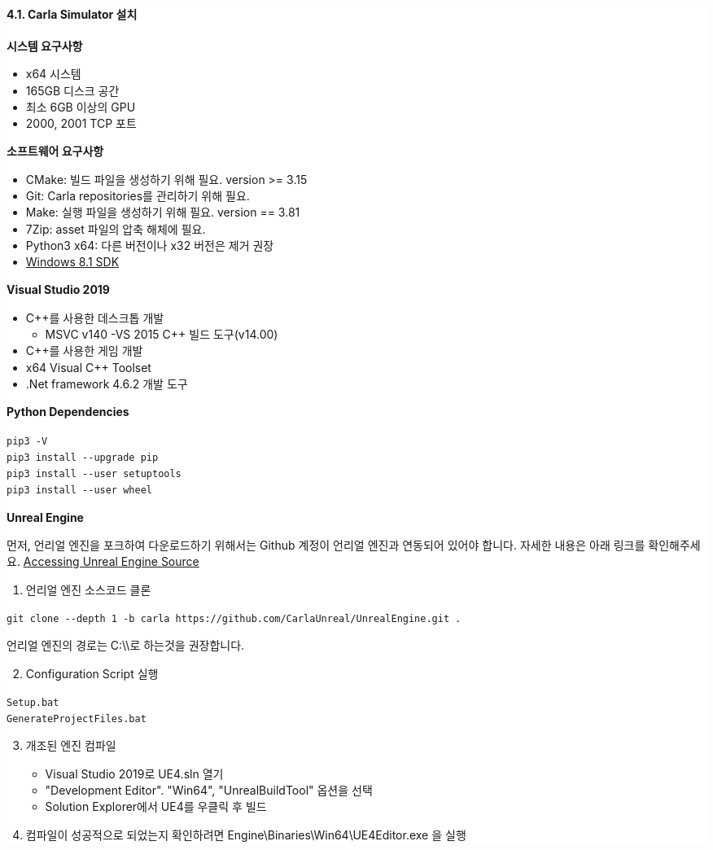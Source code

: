 #### 4.1. Carla Simulator 설치

**시스템 요구사항**

* x64 시스템
* 165GB 디스크 공간
* 최소 6GB 이상의 GPU
* 2000, 2001 TCP 포트

**소프트웨어 요구사항**

* CMake: 빌드 파일을 생성하기 위해 필요. version >= 3.15
* Git: Carla repositories를 관리하기 위해 필요.
* Make: 실행 파일을 생성하기 위해 필요. version == 3.81
* 7Zip: asset 파일의 압축 해체에 필요.
* Python3 x64: 다른 버전이나 x32 버전은 제거 권장
* [Windows 8.1 SDK](https://developer.microsoft.com/ko-kr/windows/downloads/sdk-archive/)

**Visual Studio 2019**
* C++를 사용한 데스크톱 개발
  * MSVC v140 -VS 2015 C++ 빌드 도구(v14.00)
* C++를 사용한 게임 개발
* x64 Visual C++ Toolset
* .Net framework 4.6.2 개발 도구

**Python Dependencies**
```
pip3 -V
pip3 install --upgrade pip
pip3 install --user setuptools
pip3 install --user wheel
```

**Unreal Engine**

먼저, 언리얼 엔진을 포크하여 다운로드하기 위해서는 Github 계정이 언리얼 엔진과 연동되어 있어야 합니다. 자세한 내용은 아래 링크를 확인해주세요.
[Accessing Unreal Engine Source](https://www.unrealengine.com/en-US/ue-on-github)

1. 언리얼 엔진 소스코드 클론
```
git clone --depth 1 -b carla https://github.com/CarlaUnreal/UnrealEngine.git .
```

언리얼 엔진의 경로는 C:\\\\로 하는것을 권장합니다.

2. Configuration Script 실행
```
Setup.bat
GenerateProjectFiles.bat
```

3. 개조된 엔진 컴파일
   - Visual Studio 2019로 UE4.sln 열기
   - "Development Editor". "Win64", "UnrealBuildTool" 옵션을 선택
   - Solution Explorer에서 UE4를 우클릭 후 빌드

4. 컴파일이 성공적으로 되었는지 확인하려면 Engine\Binaries\Win64\UE4Editor.exe 을 실행
